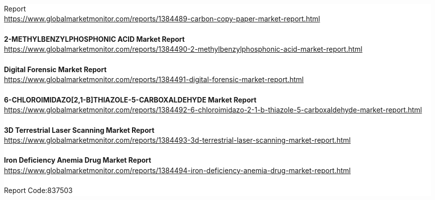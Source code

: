 Report</strong><br /><a href="https://www.globalmarketmonitor.com/reports/1384489-carbon-copy-paper-market-report.html">https://www.globalmarketmonitor.com/reports/1384489-carbon-copy-paper-market-report.html</a><br /><br /><strong>2-METHYLBENZYLPHOSPHONIC ACID Market Report</strong><br /><a href="https://www.globalmarketmonitor.com/reports/1384490-2-methylbenzylphosphonic-acid-market-report.html">https://www.globalmarketmonitor.com/reports/1384490-2-methylbenzylphosphonic-acid-market-report.html</a><br /><br /><strong>Digital Forensic Market Report</strong><br /><a href="https://www.globalmarketmonitor.com/reports/1384491-digital-forensic-market-report.html">https://www.globalmarketmonitor.com/reports/1384491-digital-forensic-market-report.html</a><br /><br /><strong>6-CHLOROIMIDAZO[2,1-B]THIAZOLE-5-CARBOXALDEHYDE Market Report</strong><br /><a href="https://www.globalmarketmonitor.com/reports/1384492-6-chloroimidazo-2-1-b-thiazole-5-carboxaldehyde-market-report.html">https://www.globalmarketmonitor.com/reports/1384492-6-chloroimidazo-2-1-b-thiazole-5-carboxaldehyde-market-report.html</a><br /><br /><strong>3D Terrestrial Laser Scanning Market Report</strong><br /><a href="https://www.globalmarketmonitor.com/reports/1384493-3d-terrestrial-laser-scanning-market-report.html">https://www.globalmarketmonitor.com/reports/1384493-3d-terrestrial-laser-scanning-market-report.html</a><br /><br /><strong>Iron Deficiency Anemia Drug Market Report</strong><br /><a href="https://www.globalmarketmonitor.com/reports/1384494-iron-deficiency-anemia-drug-market-report.html">https://www.globalmarketmonitor.com/reports/1384494-iron-deficiency-anemia-drug-market-report.html</a><br /><br />Report Code:837503</p>
